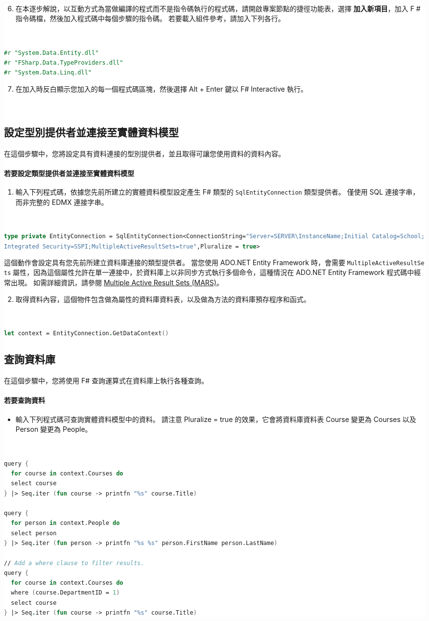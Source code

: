 6. 在本逐步解說，以互動方式為當做編譯的程式而不是指令碼執行的程式碼，請開啟專案節點的捷徑功能表，選擇 **加入新項目**，加入 F # 指令碼檔，然後加入程式碼中每個步驟的指令碼。 若要載入組件參考，請加入下列各行。
<br />

```fsharp
#r "System.Data.Entity.dll"
#r "FSharp.Data.TypeProviders.dll"
#r "System.Data.Linq.dll"
```

7. 在加入時反白顯示您加入的每一個程式碼區塊，然後選擇 Alt + Enter 鍵以 F# Interactive 執行。
<br />

## <a name="configure-the-type-provider-and-connect-to-the-entity-data-model"></a>設定型別提供者並連接至實體資料模型
在這個步驟中，您將設定具有資料連接的型別提供者，並且取得可讓您使用資料的資料內容。


#### <a name="to-configure-the-type-provider-and-connect-to-the-entity-data-model"></a>若要設定類型提供者並連接至實體資料模型

1. 輸入下列程式碼，依據您先前所建立的實體資料模型設定產生 F# 類型的 `SqlEntityConnection` 類型提供者。 僅使用 SQL 連接字串，而非完整的 EDMX 連接字串。
<br />

```fsharp
type private EntityConnection = SqlEntityConnection<ConnectionString="Server=SERVER\InstanceName;Initial Catalog=School;Integrated Security=SSPI;MultipleActiveResultSets=true",Pluralize = true>
```

  這個動作會設定具有您先前所建立資料庫連接的類型提供者。 當您使用 ADO.NET Entity Framework 時，會需要 `MultipleActiveResultSets` 屬性，因為這個屬性允許在單一連接中，於資料庫上以非同步方式執行多個命令，這種情況在 ADO.NET Entity Framework 程式碼中經常出現。 如需詳細資訊，請參閱 [Multiple Active Result Sets (MARS)](/sql/relational-databases/native-client/features/using-multiple-active-result-sets-mars)。
<br />

2. 取得資料內容，這個物件包含做為屬性的資料庫資料表，以及做為方法的資料庫預存程序和函式。
<br />

```fsharp
let context = EntityConnection.GetDataContext()
```

## <a name="querying-the-database"></a>查詢資料庫
在這個步驟中，您將使用 F# 查詢運算式在資料庫上執行各種查詢。


#### <a name="to-query-the-data"></a>若要查詢資料

- 輸入下列程式碼可查詢實體資料模型中的資料。 請注意 Pluralize = true 的效果，它會將資料庫資料表 Course 變更為 Courses 以及 Person 變更為 People。
<br />

```fsharp
query { 
  for course in context.Courses do
  select course
} |> Seq.iter (fun course -> printfn "%s" course.Title)

query { 
  for person in context.People do
  select person 
} |> Seq.iter (fun person -> printfn "%s %s" person.FirstName person.LastName)

// Add a where clause to filter results.
query {
  for course in context.Courses do
  where (course.DepartmentID = 1)
  select course
} |> Seq.iter (fun course -> printfn "%s" course.Title)

```